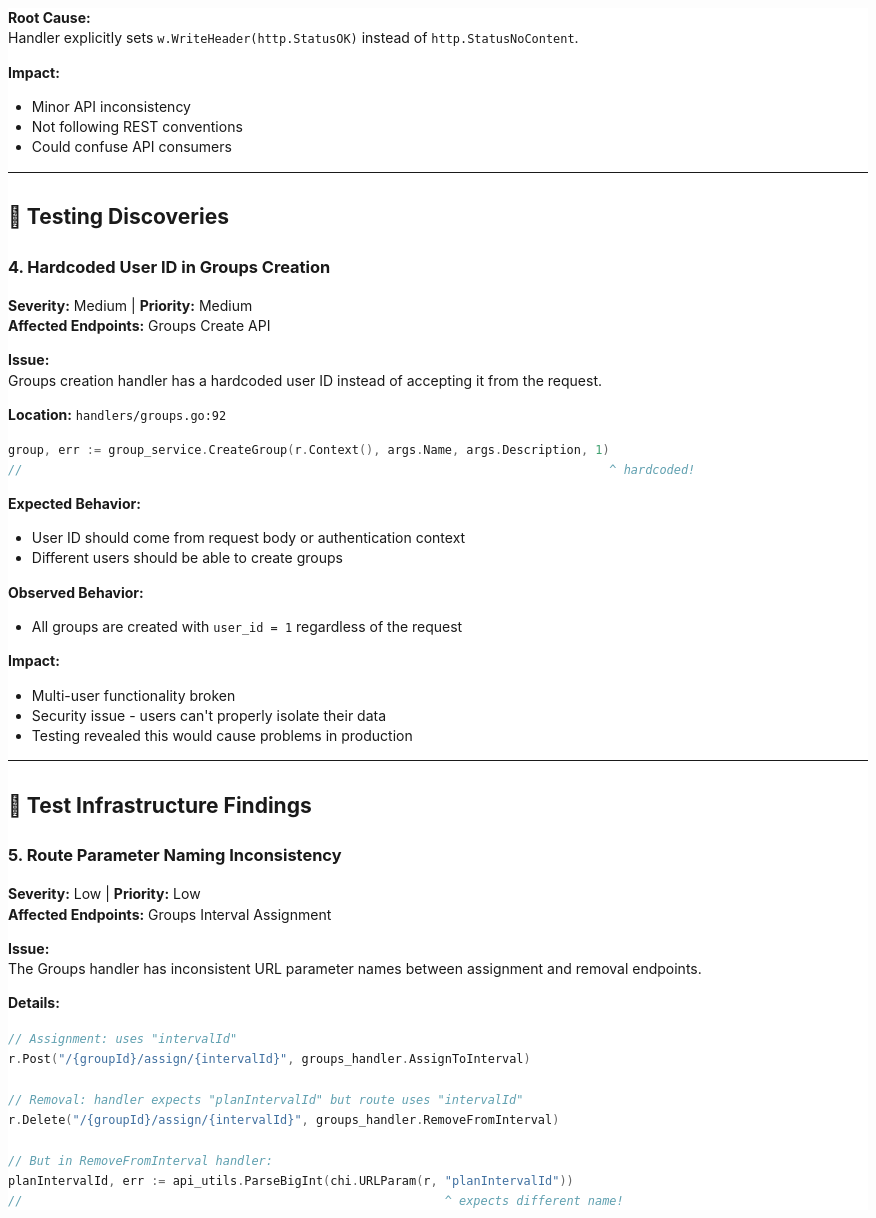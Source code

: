 **Root Cause:**  
Handler explicitly sets `w.WriteHeader(http.StatusOK)` instead of `http.StatusNoContent`.

**Impact:**  
- Minor API inconsistency
- Not following REST conventions
- Could confuse API consumers

---

## 🧪 **Testing Discoveries**

### 4. **Hardcoded User ID in Groups Creation**
**Severity:** Medium | **Priority:** Medium  
**Affected Endpoints:** Groups Create API

**Issue:**  
Groups creation handler has a hardcoded user ID instead of accepting it from the request.

**Location:** `handlers/groups.go:92`
```go
group, err := group_service.CreateGroup(r.Context(), args.Name, args.Description, 1)
//                                                                                  ^ hardcoded!
```

**Expected Behavior:**  
- User ID should come from request body or authentication context
- Different users should be able to create groups

**Observed Behavior:**  
- All groups are created with `user_id = 1` regardless of the request

**Impact:**  
- Multi-user functionality broken
- Security issue - users can't properly isolate their data
- Testing revealed this would cause problems in production

---

## 🔄 **Test Infrastructure Findings**

### 5. **Route Parameter Naming Inconsistency**  
**Severity:** Low | **Priority:** Low  
**Affected Endpoints:** Groups Interval Assignment

**Issue:**  
The Groups handler has inconsistent URL parameter names between assignment and removal endpoints.

**Details:**
```go
// Assignment: uses "intervalId"  
r.Post("/{groupId}/assign/{intervalId}", groups_handler.AssignToInterval)

// Removal: handler expects "planIntervalId" but route uses "intervalId"
r.Delete("/{groupId}/assign/{intervalId}", groups_handler.RemoveFromInterval)

// But in RemoveFromInterval handler:
planIntervalId, err := api_utils.ParseBigInt(chi.URLParam(r, "planIntervalId"))
//                                                           ^ expects different name!
```
